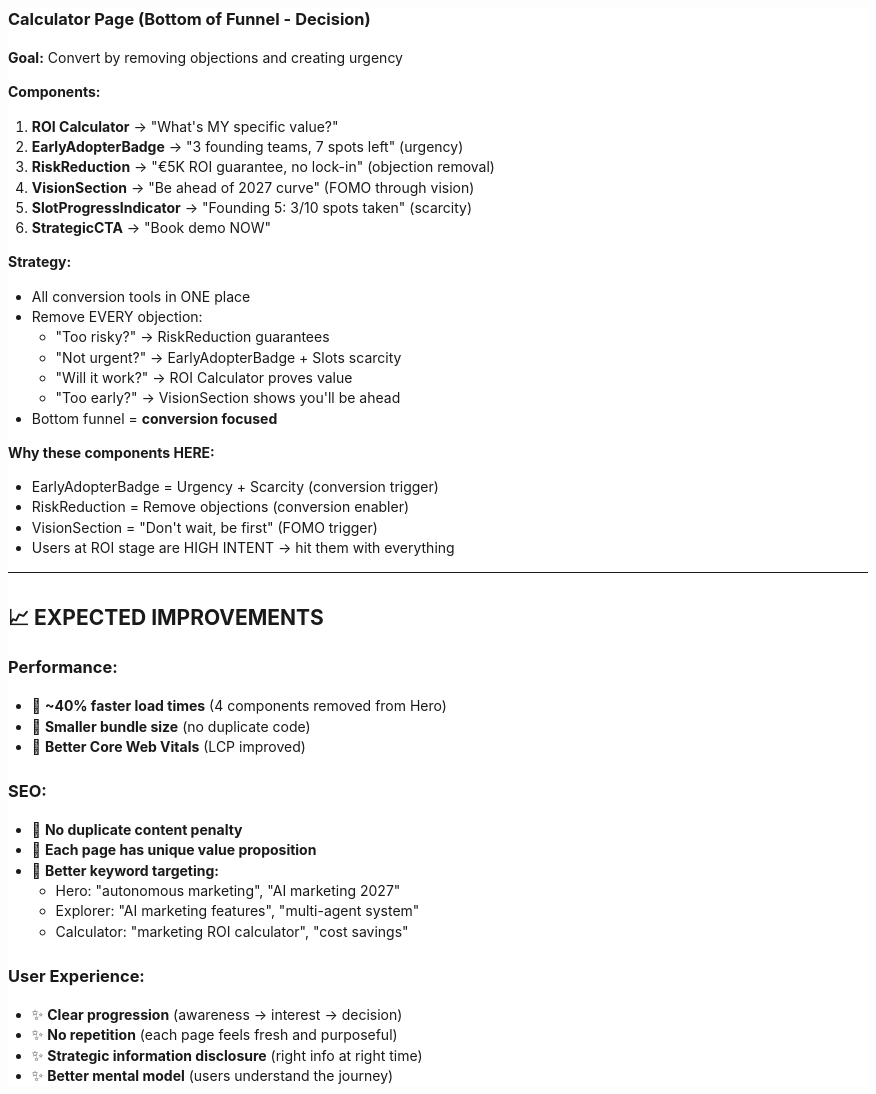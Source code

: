 
### **Calculator Page (Bottom of Funnel - Decision)**

**Goal:** Convert by removing objections and creating urgency

**Components:**

1. **ROI Calculator** → "What's MY specific value?"
2. **EarlyAdopterBadge** → "3 founding teams, 7 spots left" (urgency)
3. **RiskReduction** → "€5K ROI guarantee, no lock-in" (objection removal)
4. **VisionSection** → "Be ahead of 2027 curve" (FOMO through vision)
5. **SlotProgressIndicator** → "Founding 5: 3/10 spots taken" (scarcity)
6. **StrategicCTA** → "Book demo NOW"

**Strategy:**

- All conversion tools in ONE place
- Remove EVERY objection:
  - "Too risky?" → RiskReduction guarantees
  - "Not urgent?" → EarlyAdopterBadge + Slots scarcity
  - "Will it work?" → ROI Calculator proves value
  - "Too early?" → VisionSection shows you'll be ahead
- Bottom funnel = **conversion focused**

**Why these components HERE:**

- EarlyAdopterBadge = Urgency + Scarcity (conversion trigger)
- RiskReduction = Remove objections (conversion enabler)
- VisionSection = "Don't wait, be first" (FOMO trigger)
- Users at ROI stage are HIGH INTENT → hit them with everything

---

## 📈 **EXPECTED IMPROVEMENTS**

### **Performance:**

- 🚀 **~40% faster load times** (4 components removed from Hero)
- 🚀 **Smaller bundle size** (no duplicate code)
- 🚀 **Better Core Web Vitals** (LCP improved)

### **SEO:**

- 🎯 **No duplicate content penalty**
- 🎯 **Each page has unique value proposition**
- 🎯 **Better keyword targeting:**
  - Hero: "autonomous marketing", "AI marketing 2027"
  - Explorer: "AI marketing features", "multi-agent system"
  - Calculator: "marketing ROI calculator", "cost savings"

### **User Experience:**

- ✨ **Clear progression** (awareness → interest → decision)
- ✨ **No repetition** (each page feels fresh and purposeful)
- ✨ **Strategic information disclosure** (right info at right time)
- ✨ **Better mental model** (users understand the journey)

